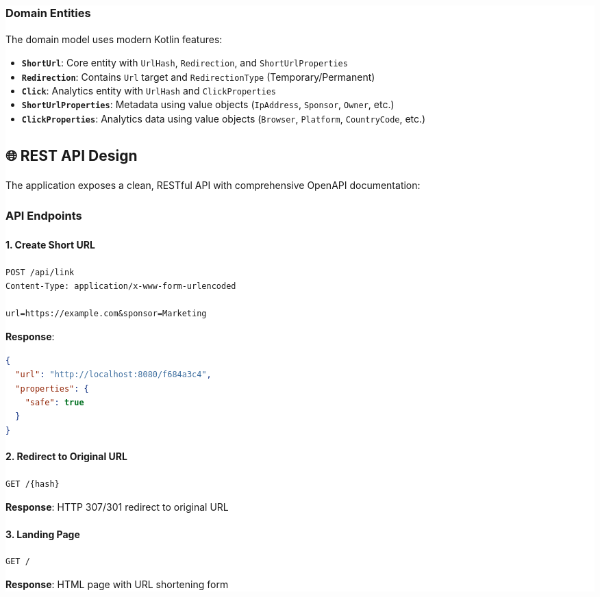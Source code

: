 ### Domain Entities

The domain model uses modern Kotlin features:

- **`ShortUrl`**: Core entity with `UrlHash`, `Redirection`, and
  `ShortUrlProperties`
- **`Redirection`**: Contains `Url` target and `RedirectionType`
  (Temporary/Permanent)
- **`Click`**: Analytics entity with `UrlHash` and `ClickProperties`
- **`ShortUrlProperties`**: Metadata using value objects (`IpAddress`,
  `Sponsor`, `Owner`, etc.)
- **`ClickProperties`**: Analytics data using value objects (`Browser`,
  `Platform`, `CountryCode`, etc.)

## 🌐 REST API Design

The application exposes a clean, RESTful API with comprehensive OpenAPI
documentation:

### API Endpoints

#### 1. Create Short URL

```http
POST /api/link
Content-Type: application/x-www-form-urlencoded

url=https://example.com&sponsor=Marketing
```

**Response**:

```json
{
  "url": "http://localhost:8080/f684a3c4",
  "properties": {
    "safe": true
  }
}
```

#### 2. Redirect to Original URL

```http
GET /{hash}
```

**Response**: HTTP 307/301 redirect to original URL

#### 3. Landing Page

```http
GET /
```

**Response**: HTML page with URL shortening form
